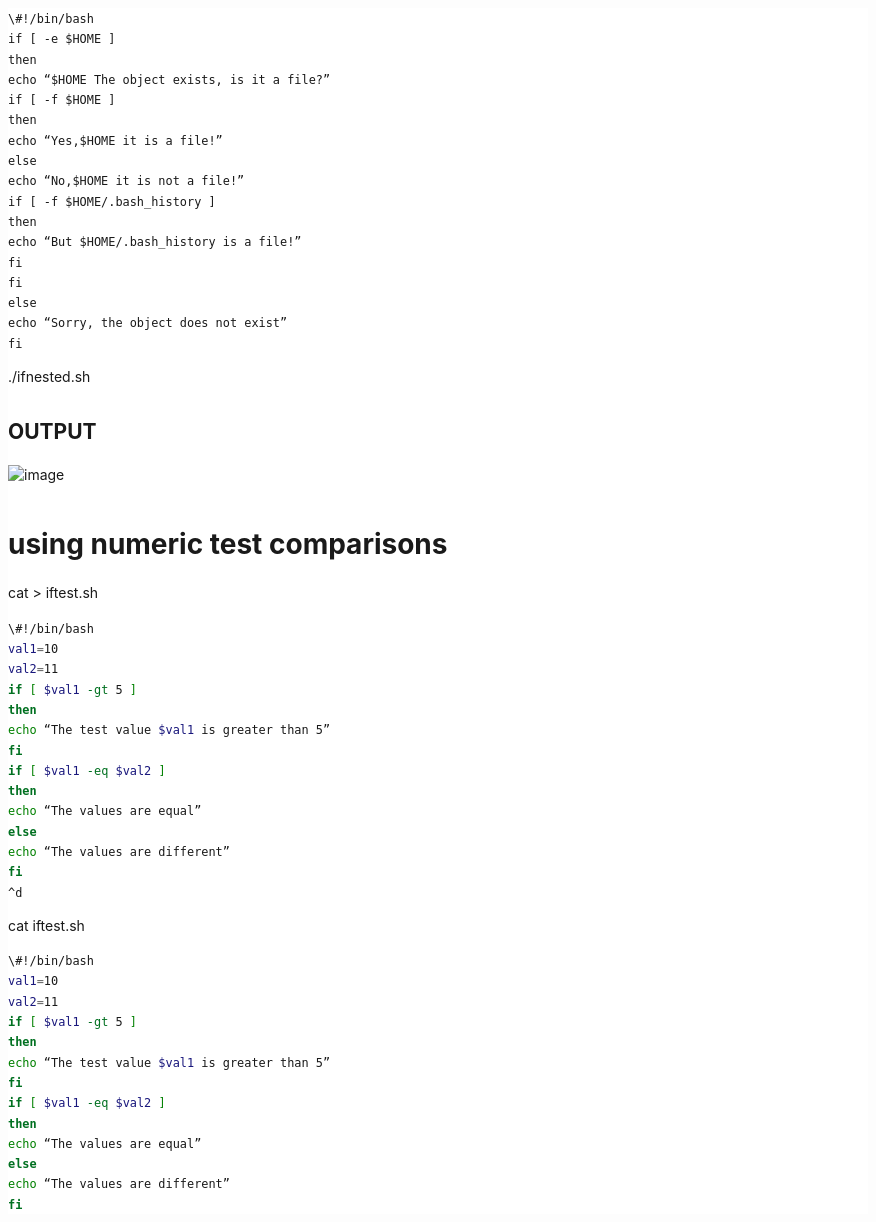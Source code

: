 ```
\#!/bin/bash
if [ -e $HOME ]
then
echo “$HOME The object exists, is it a file?”
if [ -f $HOME ]
then
echo “Yes,$HOME it is a file!”
else
echo “No,$HOME it is not a file!”
if [ -f $HOME/.bash_history ]
then
echo “But $HOME/.bash_history is a file!”
fi
fi
else
echo “Sorry, the object does not exist”
fi
```

./ifnested.sh 
## OUTPUT
![image](https://github.com/user-attachments/assets/d1c1a265-e03c-4602-b868-9fe411b88ac8)



# using numeric test comparisons
cat > iftest.sh 
```bash
\#!/bin/bash
val1=10
val2=11
if [ $val1 -gt 5 ]
then
echo “The test value $val1 is greater than 5”
fi
if [ $val1 -eq $val2 ]
then
echo “The values are equal”
else
echo “The values are different”
fi
^d
```


cat iftest.sh 
```bash
\#!/bin/bash
val1=10
val2=11
if [ $val1 -gt 5 ]
then
echo “The test value $val1 is greater than 5”
fi
if [ $val1 -eq $val2 ]
then
echo “The values are equal”
else
echo “The values are different”
fi
```
